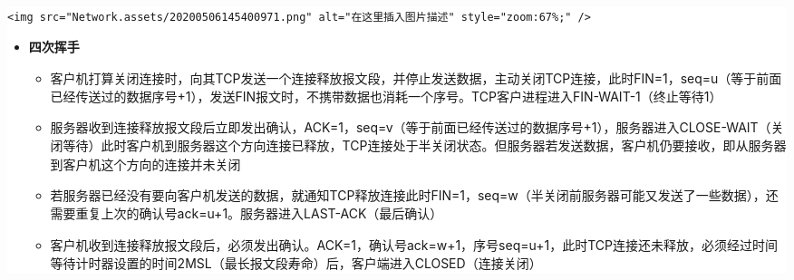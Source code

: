     <img src="Network.assets/20200506145400971.png" alt="在这里插入图片描述" style="zoom:67%;" />
  
* **四次挥手**
  
  * 客户机打算关闭连接时，向其TCP发送一个连接释放报文段，并停止发送数据，主动关闭TCP连接，此时FIN=1，seq=u（等于前面已经传送过的数据序号+1），发送FIN报文时，不携带数据也消耗一个序号。TCP客户进程进入FIN-WAIT-1（终止等待1）
  
  * 服务器收到连接释放报文段后立即发出确认，ACK=1，seq=v（等于前面已经传送过的数据序号+1），服务器进入CLOSE-WAIT（关闭等待）此时客户机到服务器这个方向连接已释放，TCP连接处于半关闭状态。但服务器若发送数据，客户机仍要接收，即从服务器到客户机这个方向的连接并未关闭
  
  * 若服务器已经没有要向客户机发送的数据，就通知TCP释放连接此时FIN=1，seq=w（半关闭前服务器可能又发送了一些数据），还需要重复上次的确认号ack=u+1。服务器进入LAST-ACK（最后确认）
  
  * 客户机收到连接释放报文段后，必须发出确认。ACK=1，确认号ack=w+1，序号seq=u+1，此时TCP连接还未释放，必须经过时间等待计时器设置的时间2MSL（最长报文段寿命）后，客户端进入CLOSED（连接关闭）
  